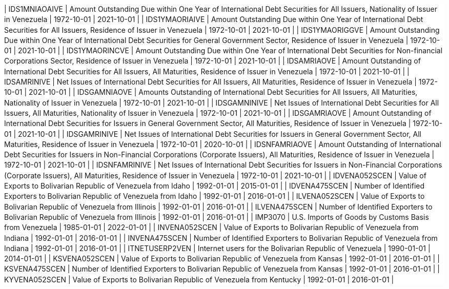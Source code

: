 | IDS1MNIAOAIVE       | Amount Outstanding Due within One Year of International Debt Securities for All Issuers, Nationality of Issuer in Venezuela                                                                    | 1972-10-01          | 2021-10-01        |
| IDS1YMAORIAIVE      | Amount Outstanding Due within One Year of International Debt Securities for All Issuers, Residence of Issuer in Venezuela                                                                      | 1972-10-01          | 2021-10-01        |
| IDS1YMAORIGGVE      | Amount Outstanding Due within One Year of International Debt Securities for General Government Sector, Residence of Issuer in Venezuela                                                        | 1972-10-01          | 2021-10-01        |
| IDS1YMAORINCVE      | Amount Outstanding Due within One Year of International Debt Securities for Non-financial Corporations Sector, Residence of Issuer in Venezuela                                                | 1972-10-01          | 2021-10-01        |
| IDSAMRIAOVE         | Amount Outstanding of International Debt Securities for All Issuers, All Maturities, Residence of Issuer in Venezuela                                                                          | 1972-10-01          | 2021-10-01        |
| IDSAMRINIVE         | Net Issues of International Debt Securities for All Issuers, All Maturities, Residence of Issuer in Venezuela                                                                                  | 1972-10-01          | 2021-10-01        |
| IDSGAMNIAOVE        | Amounts Outstanding of International Debt Securities for All Issuers, All Maturities, Nationality of Issuer in Venezuela                                                                       | 1972-10-01          | 2021-10-01        |
| IDSGAMNINIVE        | Net Issues of International Debt Securities for All Issuers, All Maturities, Nationality of Issuer in Venezuela                                                                                | 1972-10-01          | 2021-10-01        |
| IDSGAMRIAOVE        | Amount Outstanding of International Debt Securities for Issuers in General Government Sector, All Maturities, Residence of Issuer in Venezuela                                                 | 1972-10-01          | 2021-10-01        |
| IDSGAMRINIVE        | Net Issues of International Debt Securities for Issuers in General Government Sector, All Maturities, Residence of Issuer in Venezuela                                                         | 1972-10-01          | 2020-10-01        |
| IDSNFAMRIAOVE       | Amount Outstanding of International Debt Securities for Issuers in Non-Financial Corporations (Corporate Issuers), All Maturities, Residence of Issuer in Venezuela                            | 1972-10-01          | 2021-10-01        |
| IDSNFAMRINIVE       | Net Issues of International Debt Securities for Issuers in Non-Financial Corporations (Corporate Issuers), All Maturities, Residence of Issuer in Venezuela                                    | 1972-10-01          | 2021-10-01        |
| IDVENA052SCEN       | Value of Exports to Bolivarian Republic of Venezuela from Idaho                                                                                                                                | 1992-01-01          | 2015-01-01        |
| IDVENA475SCEN       | Number of Identified Exporters to Bolivarian Republic of Venezuela from Idaho                                                                                                                  | 1992-01-01          | 2016-01-01        |
| ILVENA052SCEN       | Value of Exports to Bolivarian Republic of Venezuela from Illinois                                                                                                                             | 1992-01-01          | 2016-01-01        |
| ILVENA475SCEN       | Number of Identified Exporters to Bolivarian Republic of Venezuela from Illinois                                                                                                               | 1992-01-01          | 2016-01-01        |
| IMP3070             | U.S. Imports of Goods by Customs Basis from Venezuela                                                                                                                                          | 1985-01-01          | 2022-01-01        |
| INVENA052SCEN       | Value of Exports to Bolivarian Republic of Venezuela from Indiana                                                                                                                              | 1992-01-01          | 2016-01-01        |
| INVENA475SCEN       | Number of Identified Exporters to Bolivarian Republic of Venezuela from Indiana                                                                                                                | 1992-01-01          | 2016-01-01        |
| ITNETUSERP2VEN      | Internet users for the Bolivarian Republic of Venezuela                                                                                                                                        | 1990-01-01          | 2014-01-01        |
| KSVENA052SCEN       | Value of Exports to Bolivarian Republic of Venezuela from Kansas                                                                                                                               | 1992-01-01          | 2016-01-01        |
| KSVENA475SCEN       | Number of Identified Exporters to Bolivarian Republic of Venezuela from Kansas                                                                                                                 | 1992-01-01          | 2016-01-01        |
| KYVENA052SCEN       | Value of Exports to Bolivarian Republic of Venezuela from Kentucky                                                                                                                             | 1992-01-01          | 2016-01-01        |